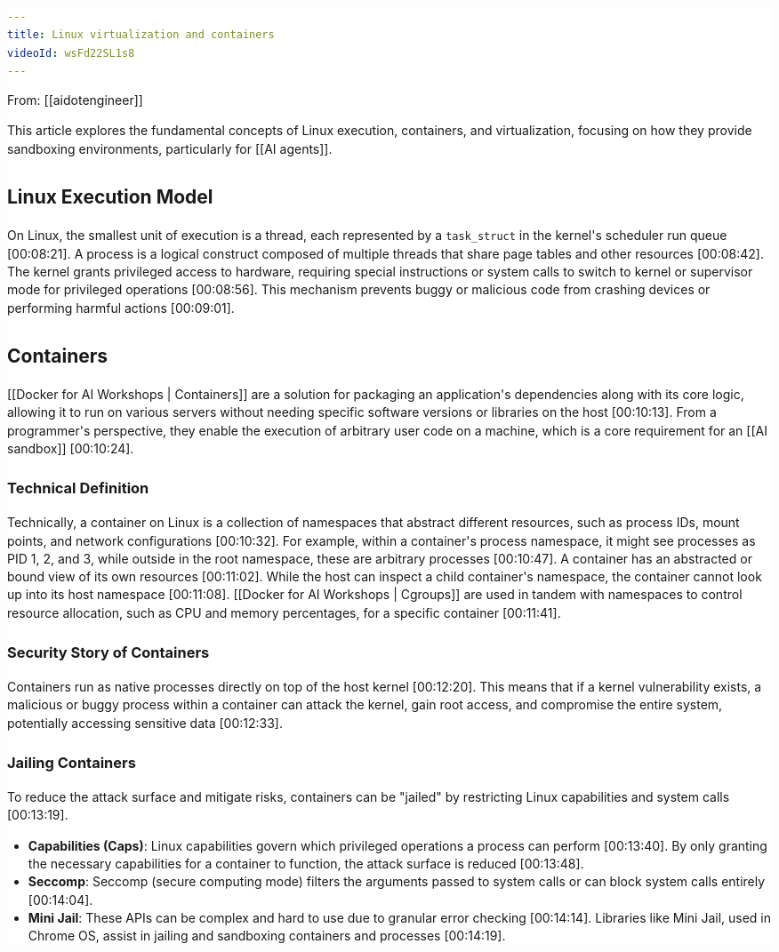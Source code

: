 ```yaml
---
title: Linux virtualization and containers
videoId: wsFd22SL1s8
---
```


From: [[aidotengineer]] <br/> 

This article explores the fundamental concepts of Linux execution, containers, and virtualization, focusing on how they provide sandboxing environments, particularly for [[AI agents]].

## Linux Execution Model

On Linux, the smallest unit of execution is a thread, each represented by a `task_struct` in the kernel's scheduler run queue [00:08:21]. A process is a logical construct composed of multiple threads that share page tables and other resources [00:08:42]. The kernel grants privileged access to hardware, requiring special instructions or system calls to switch to kernel or supervisor mode for privileged operations [00:08:56]. This mechanism prevents buggy or malicious code from crashing devices or performing harmful actions [00:09:01].

## Containers

[[Docker for AI Workshops | Containers]] are a solution for packaging an application's dependencies along with its core logic, allowing it to run on various servers without needing specific software versions or libraries on the host [00:10:13]. From a programmer's perspective, they enable the execution of arbitrary user code on a machine, which is a core requirement for an [[AI sandbox]] [00:10:24].

### Technical Definition
Technically, a container on Linux is a collection of namespaces that abstract different resources, such as process IDs, mount points, and network configurations [00:10:32]. For example, within a container's process namespace, it might see processes as PID 1, 2, and 3, while outside in the root namespace, these are arbitrary processes [00:10:47]. A container has an abstracted or bound view of its own resources [00:11:02]. While the host can inspect a child container's namespace, the container cannot look up into its host namespace [00:11:08]. [[Docker for AI Workshops | Cgroups]] are used in tandem with namespaces to control resource allocation, such as CPU and memory percentages, for a specific container [00:11:41].

### Security Story of Containers
Containers run as native processes directly on top of the host kernel [00:12:20]. This means that if a kernel vulnerability exists, a malicious or buggy process within a container can attack the kernel, gain root access, and compromise the entire system, potentially accessing sensitive data [00:12:33].

### Jailing Containers
To reduce the attack surface and mitigate risks, containers can be "jailed" by restricting Linux capabilities and system calls [00:13:19].
*   **Capabilities (Caps)**: Linux capabilities govern which privileged operations a process can perform [00:13:40]. By only granting the necessary capabilities for a container to function, the attack surface is reduced [00:13:48].
*   **Seccomp**: Seccomp (secure computing mode) filters the arguments passed to system calls or can block system calls entirely [00:14:04].
*   **Mini Jail**: These APIs can be complex and hard to use due to granular error checking [00:14:14]. Libraries like Mini Jail, used in Chrome OS, assist in jailing and sandboxing containers and processes [00:14:19].
